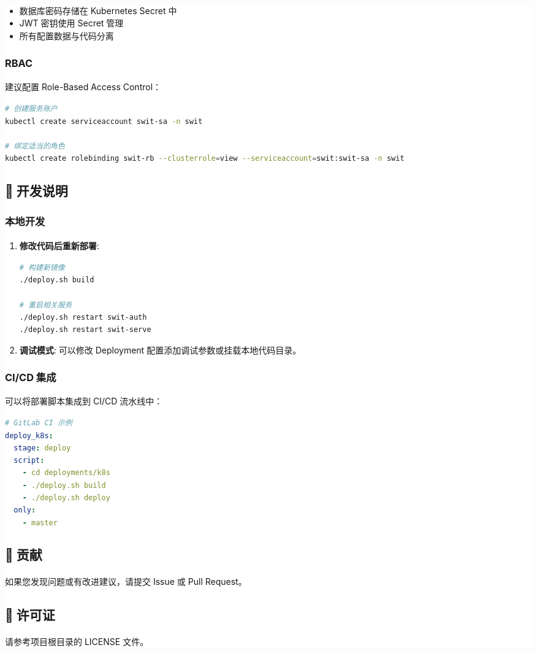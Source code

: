 - 数据库密码存储在 Kubernetes Secret 中
- JWT 密钥使用 Secret 管理
- 所有配置数据与代码分离

### RBAC

建议配置 Role-Based Access Control：

```bash
# 创建服务账户
kubectl create serviceaccount swit-sa -n swit

# 绑定适当的角色
kubectl create rolebinding swit-rb --clusterrole=view --serviceaccount=swit:swit-sa -n swit
```

## 📝 开发说明

### 本地开发

1. **修改代码后重新部署**:
   ```bash
   # 构建新镜像
   ./deploy.sh build
   
   # 重启相关服务
   ./deploy.sh restart swit-auth
   ./deploy.sh restart swit-serve
   ```

2. **调试模式**:
   可以修改 Deployment 配置添加调试参数或挂载本地代码目录。

### CI/CD 集成

可以将部署脚本集成到 CI/CD 流水线中：

```yaml
# GitLab CI 示例
deploy_k8s:
  stage: deploy
  script:
    - cd deployments/k8s
    - ./deploy.sh build
    - ./deploy.sh deploy
  only:
    - master
```

## 🤝 贡献

如果您发现问题或有改进建议，请提交 Issue 或 Pull Request。

## 📄 许可证

请参考项目根目录的 LICENSE 文件。 